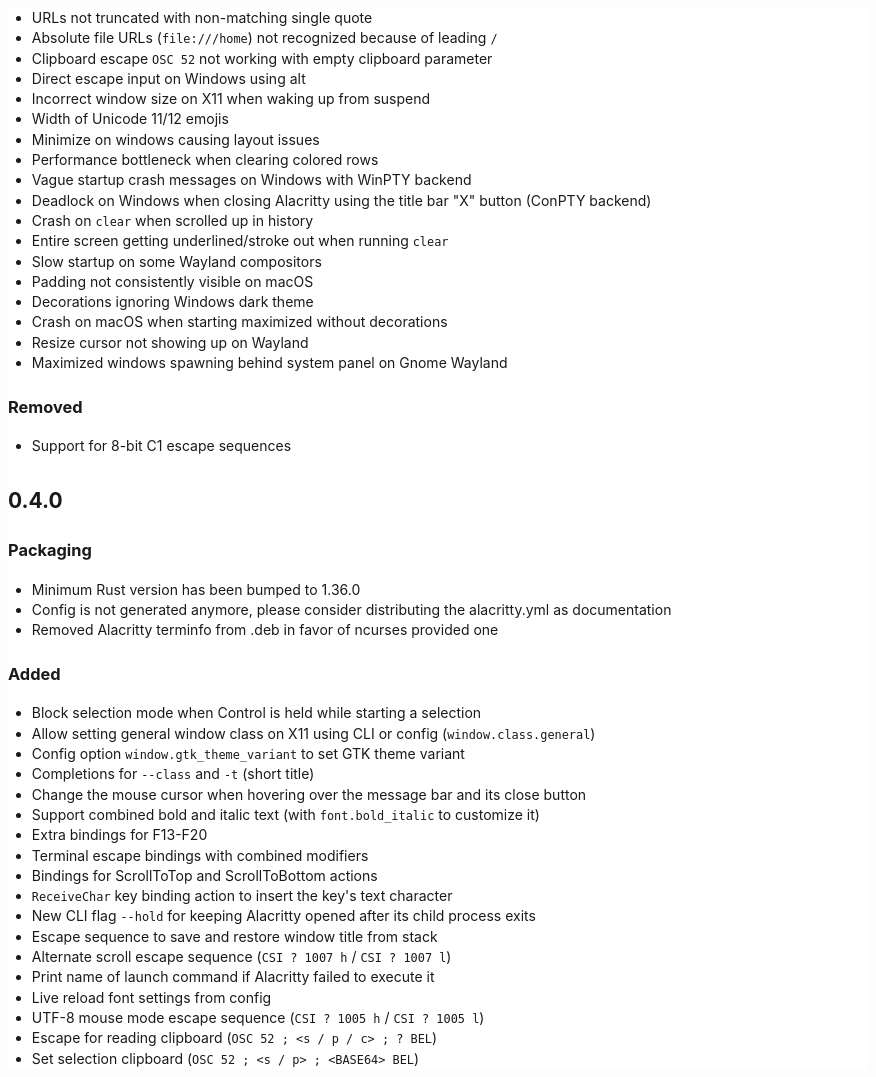 - URLs not truncated with non-matching single quote
- Absolute file URLs (`file:///home`) not recognized because of leading `/`
- Clipboard escape `OSC 52` not working with empty clipboard parameter
- Direct escape input on Windows using alt
- Incorrect window size on X11 when waking up from suspend
- Width of Unicode 11/12 emojis
- Minimize on windows causing layout issues
- Performance bottleneck when clearing colored rows
- Vague startup crash messages on Windows with WinPTY backend
- Deadlock on Windows when closing Alacritty using the title bar "X" button (ConPTY backend)
- Crash on `clear` when scrolled up in history
- Entire screen getting underlined/stroke out when running `clear`
- Slow startup on some Wayland compositors
- Padding not consistently visible on macOS
- Decorations ignoring Windows dark theme
- Crash on macOS when starting maximized without decorations
- Resize cursor not showing up on Wayland
- Maximized windows spawning behind system panel on Gnome Wayland

### Removed

- Support for 8-bit C1 escape sequences

## 0.4.0

### Packaging

- Minimum Rust version has been bumped to 1.36.0
- Config is not generated anymore, please consider distributing the alacritty.yml as documentation
- Removed Alacritty terminfo from .deb in favor of ncurses provided one

### Added

- Block selection mode when Control is held while starting a selection
- Allow setting general window class on X11 using CLI or config (`window.class.general`)
- Config option `window.gtk_theme_variant` to set GTK theme variant
- Completions for `--class` and `-t` (short title)
- Change the mouse cursor when hovering over the message bar and its close button
- Support combined bold and italic text (with `font.bold_italic` to customize it)
- Extra bindings for F13-F20
- Terminal escape bindings with combined modifiers
- Bindings for ScrollToTop and ScrollToBottom actions
- `ReceiveChar` key binding action to insert the key's text character
- New CLI flag `--hold` for keeping Alacritty opened after its child process exits
- Escape sequence to save and restore window title from stack
- Alternate scroll escape sequence (`CSI ? 1007 h` / `CSI ? 1007 l`)
- Print name of launch command if Alacritty failed to execute it
- Live reload font settings from config
- UTF-8 mouse mode escape sequence (`CSI ? 1005 h` / `CSI ? 1005 l`)
- Escape for reading clipboard (`OSC 52 ; <s / p / c> ; ? BEL`)
- Set selection clipboard (`OSC 52 ; <s / p> ; <BASE64> BEL`)
